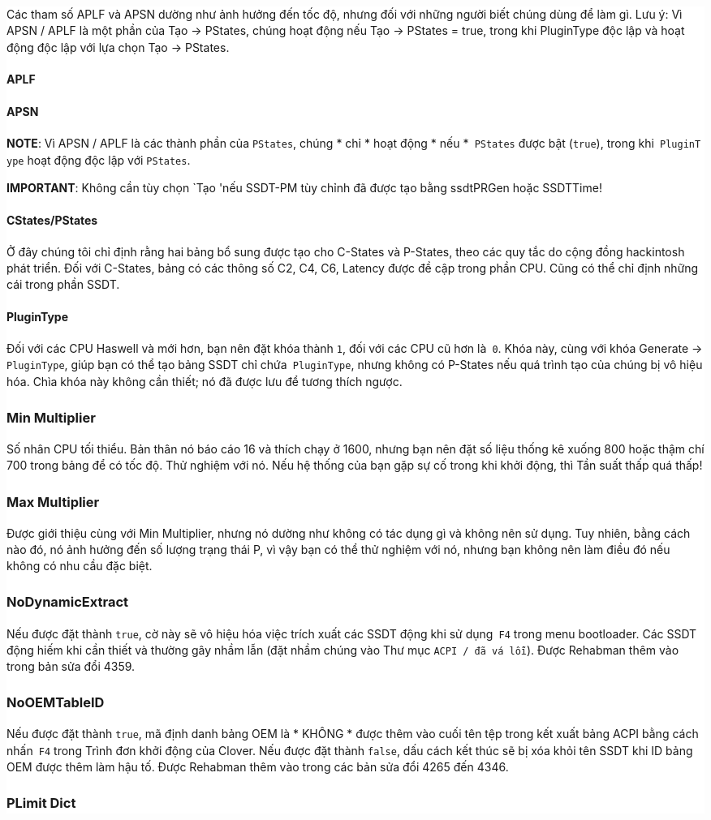 Các tham số APLF và APSN dường như ảnh hưởng đến tốc độ, nhưng đối với những người biết chúng dùng để làm gì. Lưu ý: Vì APSN / APLF là một phần của Tạo → PStates, chúng hoạt động nếu Tạo → PStates = true, trong khi PluginType độc ​​lập và hoạt động độc lập với lựa chọn Tạo → PStates.

#### APLF

#### APSN

**NOTE**: Vì APSN / APLF là các thành phần của `PStates`, chúng * chỉ * hoạt động * nếu *` PStates` được bật (`true`), trong khi` PluginType` hoạt động độc lập với `PStates`.

**IMPORTANT**:  Không cần tùy chọn `Tạo 'nếu SSDT-PM tùy chỉnh đã được tạo bằng ssdtPRGen hoặc SSDTTime!

#### CStates/PStates

Ở đây chúng tôi chỉ định rằng hai bảng bổ sung được tạo cho C-States và P-States, theo các quy tắc do cộng đồng hackintosh phát triển. Đối với C-States, bảng có các thông số C2, C4, C6, Latency được đề cập trong phần CPU. Cũng có thể chỉ định những cái trong phần SSDT.

#### PluginType

Đối với các CPU Haswell và mới hơn, bạn nên đặt khóa thành `1`, đối với các CPU cũ hơn là` 0`. Khóa này, cùng với khóa Generate → `PluginType`, giúp bạn có thể tạo bảng SSDT chỉ chứa` PluginType`, nhưng không có P-States nếu quá trình tạo của chúng bị vô hiệu hóa. Chìa khóa này không cần thiết; nó đã được lưu để tương thích ngược.

### Min Multiplier

Số nhân CPU tối thiểu. Bản thân nó báo cáo 16 và thích chạy ở 1600, nhưng bạn nên đặt số liệu thống kê xuống 800 hoặc thậm chí 700 trong bảng để có tốc độ. Thử nghiệm với nó. Nếu hệ thống của bạn gặp sự cố trong khi khởi động, thì Tần suất thấp quá thấp!

### Max Multiplier

Được giới thiệu cùng với Min Multiplier, nhưng nó dường như không có tác dụng gì và không nên sử dụng. Tuy nhiên, bằng cách nào đó, nó ảnh hưởng đến số lượng trạng thái P, vì vậy bạn có thể thử nghiệm với nó, nhưng bạn không nên làm điều đó nếu không có nhu cầu đặc biệt.

### NoDynamicExtract

Nếu được đặt thành `true`, cờ này sẽ vô hiệu hóa việc trích xuất các SSDT động khi sử dụng` F4` trong menu bootloader. Các SSDT động hiếm khi cần thiết và thường gây nhầm lẫn (đặt nhầm chúng vào Thư mục `ACPI / đã vá lỗi`). Được Rehabman thêm vào trong bản sửa đổi 4359.

### NoOEMTableID

Nếu được đặt thành `true`, mã định danh bảng OEM là * KHÔNG * được thêm vào cuối tên tệp trong kết xuất bảng ACPI bằng cách nhấn` F4` trong Trình đơn khởi động của Clover. Nếu được đặt thành `false`, dấu cách kết thúc sẽ bị xóa khỏi tên SSDT khi ID bảng OEM được thêm làm hậu tố. Được Rehabman thêm vào trong các bản sửa đổi 4265 đến 4346.

### PLimit Dict

